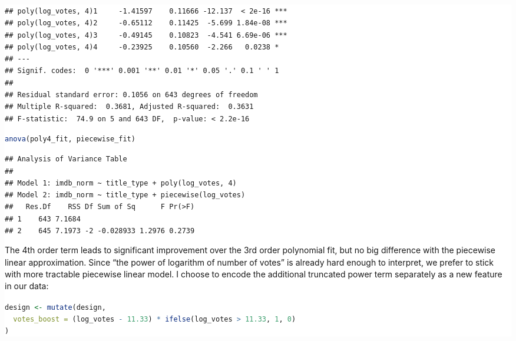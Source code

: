     ## poly(log_votes, 4)1     -1.41597    0.11666 -12.137  < 2e-16 ***
    ## poly(log_votes, 4)2     -0.65112    0.11425  -5.699 1.84e-08 ***
    ## poly(log_votes, 4)3     -0.49145    0.10823  -4.541 6.69e-06 ***
    ## poly(log_votes, 4)4     -0.23925    0.10560  -2.266   0.0238 *  
    ## ---
    ## Signif. codes:  0 '***' 0.001 '**' 0.01 '*' 0.05 '.' 0.1 ' ' 1
    ## 
    ## Residual standard error: 0.1056 on 643 degrees of freedom
    ## Multiple R-squared:  0.3681, Adjusted R-squared:  0.3631 
    ## F-statistic:  74.9 on 5 and 643 DF,  p-value: < 2.2e-16

``` r
anova(poly4_fit, piecewise_fit)
```

    ## Analysis of Variance Table
    ## 
    ## Model 1: imdb_norm ~ title_type + poly(log_votes, 4)
    ## Model 2: imdb_norm ~ title_type + piecewise(log_votes)
    ##   Res.Df    RSS Df Sum of Sq      F Pr(>F)
    ## 1    643 7.1684                           
    ## 2    645 7.1973 -2 -0.028933 1.2976 0.2739

The 4th order term leads to significant improvement over the 3rd order
polynomial fit, but no big difference with the piecewise linear
approximation. Since “the power of logarithm of number of votes” is
already hard enough to interpret, we prefer to stick with more tractable
piecewise linear model. I choose to encode the additional truncated
power term separately as a new feature in our data:

``` r
design <- mutate(design,
  votes_boost = (log_votes - 11.33) * ifelse(log_votes > 11.33, 1, 0)
)
```
